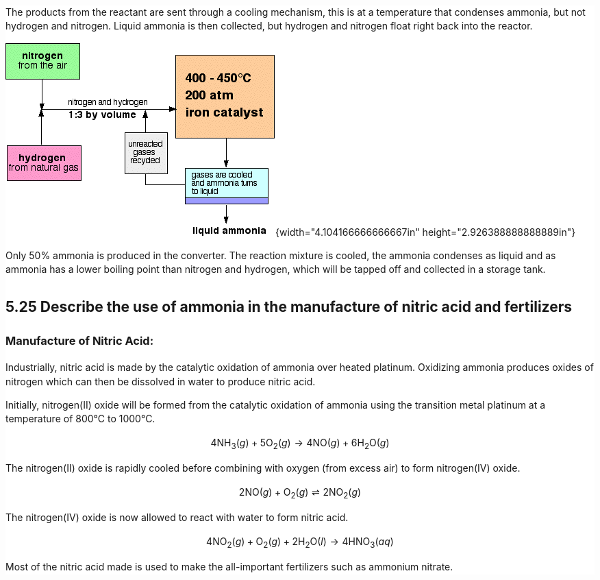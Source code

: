 The products from the reactant are sent through a cooling mechanism, this is at a temperature that condenses ammonia, but not hydrogen and nitrogen. Liquid ammonia is then collected, but hydrogen and nitrogen float right back into the reactor.

![Ammonia Production](../images/image128.png){width="4.104166666666667in" height="2.926388888888889in"}

Only 50% ammonia is produced in the converter. The reaction mixture is cooled, the ammonia condenses as liquid and as ammonia has a lower boiling point than nitrogen and hydrogen, which will be tapped off and collected in a storage tank.

## 5.25 Describe the use of ammonia in the manufacture of nitric acid and fertilizers

### Manufacture of Nitric Acid:

Industrially, nitric acid is made by the catalytic oxidation of ammonia over heated platinum. Oxidizing ammonia produces oxides of nitrogen which can then be dissolved in water to produce nitric acid.

Initially, nitrogen(II) oxide will be formed from the catalytic oxidation of ammonia using the transition metal platinum at a temperature of 800°C to 1000°C.

$$
4\text{NH}_3(g) + 5\text{O}_2(g) \rightarrow 4\text{NO}(g) + 6\text{H}_2\text{O}(g)
$$

The nitrogen(II) oxide is rapidly cooled before combining with oxygen (from excess air) to form nitrogen(IV) oxide.

$$
2\text{NO}(g) + \text{O}_2(g) \rightleftharpoons 2\text{NO}_2(g)
$$

The nitrogen(IV) oxide is now allowed to react with water to form nitric acid.

$$
4\text{NO}_2(g) + \text{O}_2(g) + 2\text{H}_2\text{O}(l) \rightarrow 4\text{HNO}_3(aq)
$$

Most of the nitric acid made is used to make the all-important fertilizers such as ammonium nitrate.
